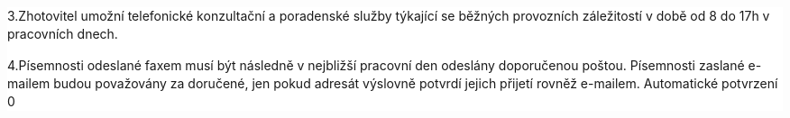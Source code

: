 3.Zhotovitel umožní telefonické konzultační a poradenské služby týkající se běžných
provozních záležitostí v době od 8 do 17h v pracovních dnech.  

4.Písemnosti odeslané faxem musí být následně v nejbližší pracovní den odeslány
doporučenou poštou. Písemnosti zaslané e-mailem budou považovány za doručené, jen
pokud adresát výslovně potvrdí jejich přijetí rovněž e-mailem. Automatické potvrzení 0
